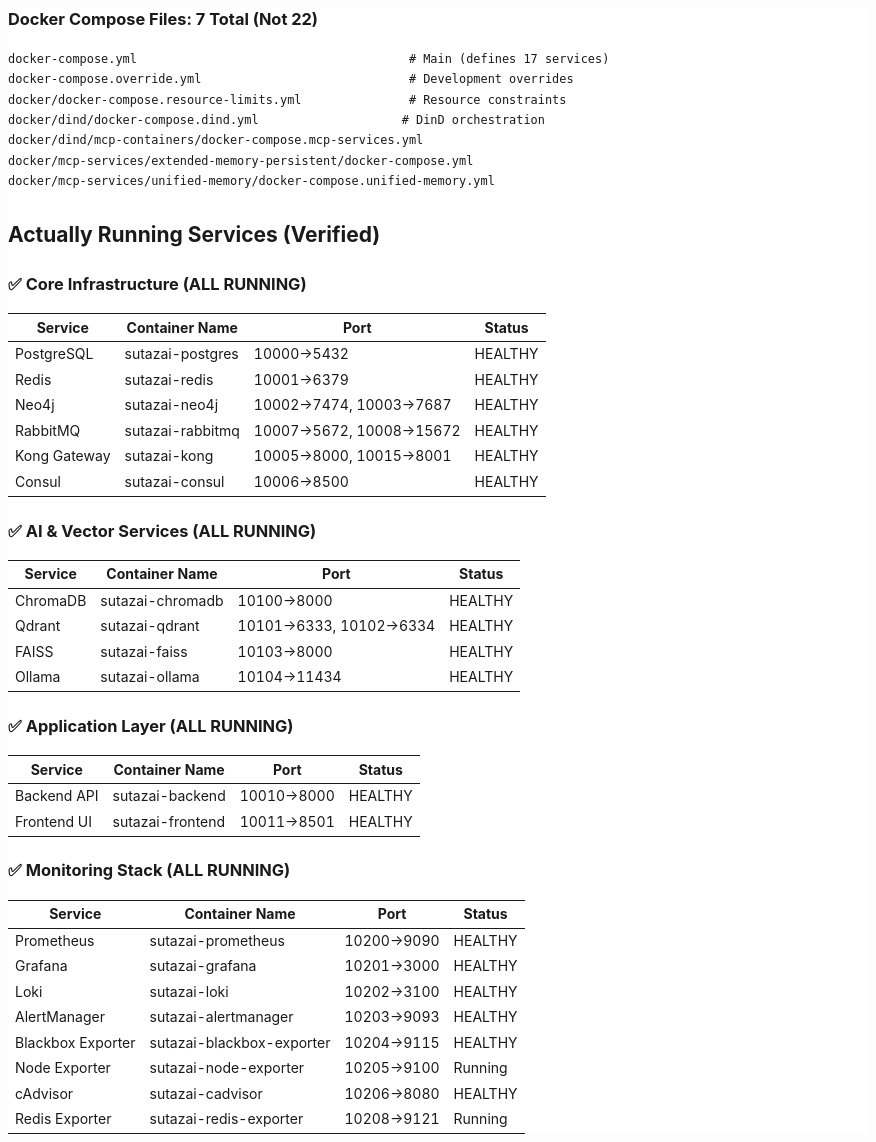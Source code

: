 ### Docker Compose Files: 7 Total (Not 22)
```
docker-compose.yml                                      # Main (defines 17 services)
docker-compose.override.yml                             # Development overrides
docker/docker-compose.resource-limits.yml               # Resource constraints
docker/dind/docker-compose.dind.yml                    # DinD orchestration
docker/dind/mcp-containers/docker-compose.mcp-services.yml
docker/mcp-services/extended-memory-persistent/docker-compose.yml
docker/mcp-services/unified-memory/docker-compose.unified-memory.yml
```

## Actually Running Services (Verified)

### ✅ Core Infrastructure (ALL RUNNING)
| Service | Container Name | Port | Status |
|---------|---------------|------|--------|
| PostgreSQL | sutazai-postgres | 10000→5432 | HEALTHY |
| Redis | sutazai-redis | 10001→6379 | HEALTHY |
| Neo4j | sutazai-neo4j | 10002→7474, 10003→7687 | HEALTHY |
| RabbitMQ | sutazai-rabbitmq | 10007→5672, 10008→15672 | HEALTHY |
| Kong Gateway | sutazai-kong | 10005→8000, 10015→8001 | HEALTHY |
| Consul | sutazai-consul | 10006→8500 | HEALTHY |

### ✅ AI & Vector Services (ALL RUNNING)
| Service | Container Name | Port | Status |
|---------|---------------|------|--------|
| ChromaDB | sutazai-chromadb | 10100→8000 | HEALTHY |
| Qdrant | sutazai-qdrant | 10101→6333, 10102→6334 | HEALTHY |
| FAISS | sutazai-faiss | 10103→8000 | HEALTHY |
| Ollama | sutazai-ollama | 10104→11434 | HEALTHY |

### ✅ Application Layer (ALL RUNNING)
| Service | Container Name | Port | Status |
|---------|---------------|------|--------|
| Backend API | sutazai-backend | 10010→8000 | HEALTHY |
| Frontend UI | sutazai-frontend | 10011→8501 | HEALTHY |

### ✅ Monitoring Stack (ALL RUNNING)
| Service | Container Name | Port | Status |
|---------|---------------|------|--------|
| Prometheus | sutazai-prometheus | 10200→9090 | HEALTHY |
| Grafana | sutazai-grafana | 10201→3000 | HEALTHY |
| Loki | sutazai-loki | 10202→3100 | HEALTHY |
| AlertManager | sutazai-alertmanager | 10203→9093 | HEALTHY |
| Blackbox Exporter | sutazai-blackbox-exporter | 10204→9115 | HEALTHY |
| Node Exporter | sutazai-node-exporter | 10205→9100 | Running |
| cAdvisor | sutazai-cadvisor | 10206→8080 | HEALTHY |
| Redis Exporter | sutazai-redis-exporter | 10208→9121 | Running |